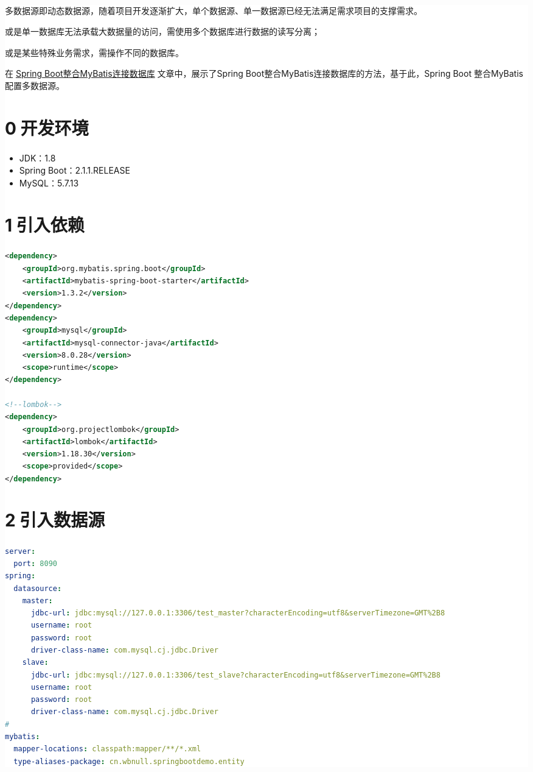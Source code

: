 多数据源即动态数据源，随着项目开发逐渐扩大，单个数据源、单一数据源已经无法满足需求项目的支撑需求。

或是单一数据库无法承载大数据量的访问，需使用多个数据库进行数据的读写分离；

或是某些特殊业务需求，需操作不同的数据库。

在 [Spring Boot整合MyBatis连接数据库](https://blog.csdn.net/dkbnull/article/details/87278817) 文章中，展示了Spring Boot整合MyBatis连接数据库的方法，基于此，Spring Boot 整合MyBatis 配置多数据源。



# 0 开发环境

* JDK：1.8
* Spring Boot：2.1.1.RELEASE
* MySQL：5.7.13

# 1 引入依赖

~~~xml
<dependency>
    <groupId>org.mybatis.spring.boot</groupId>
    <artifactId>mybatis-spring-boot-starter</artifactId>
    <version>1.3.2</version>
</dependency>
<dependency>
    <groupId>mysql</groupId>
    <artifactId>mysql-connector-java</artifactId>
    <version>8.0.28</version>
    <scope>runtime</scope>
</dependency>

<!--lombok-->
<dependency>
    <groupId>org.projectlombok</groupId>
    <artifactId>lombok</artifactId>
    <version>1.18.30</version>
    <scope>provided</scope>
</dependency>
~~~

# 2 引入数据源

~~~yml
server:
  port: 8090
spring:
  datasource:
    master:
      jdbc-url: jdbc:mysql://127.0.0.1:3306/test_master?characterEncoding=utf8&serverTimezone=GMT%2B8
      username: root
      password: root
      driver-class-name: com.mysql.cj.jdbc.Driver
    slave:
      jdbc-url: jdbc:mysql://127.0.0.1:3306/test_slave?characterEncoding=utf8&serverTimezone=GMT%2B8
      username: root
      password: root
      driver-class-name: com.mysql.cj.jdbc.Driver
#
mybatis:
  mapper-locations: classpath:mapper/**/*.xml
  type-aliases-package: cn.wbnull.springbootdemo.entity
~~~
